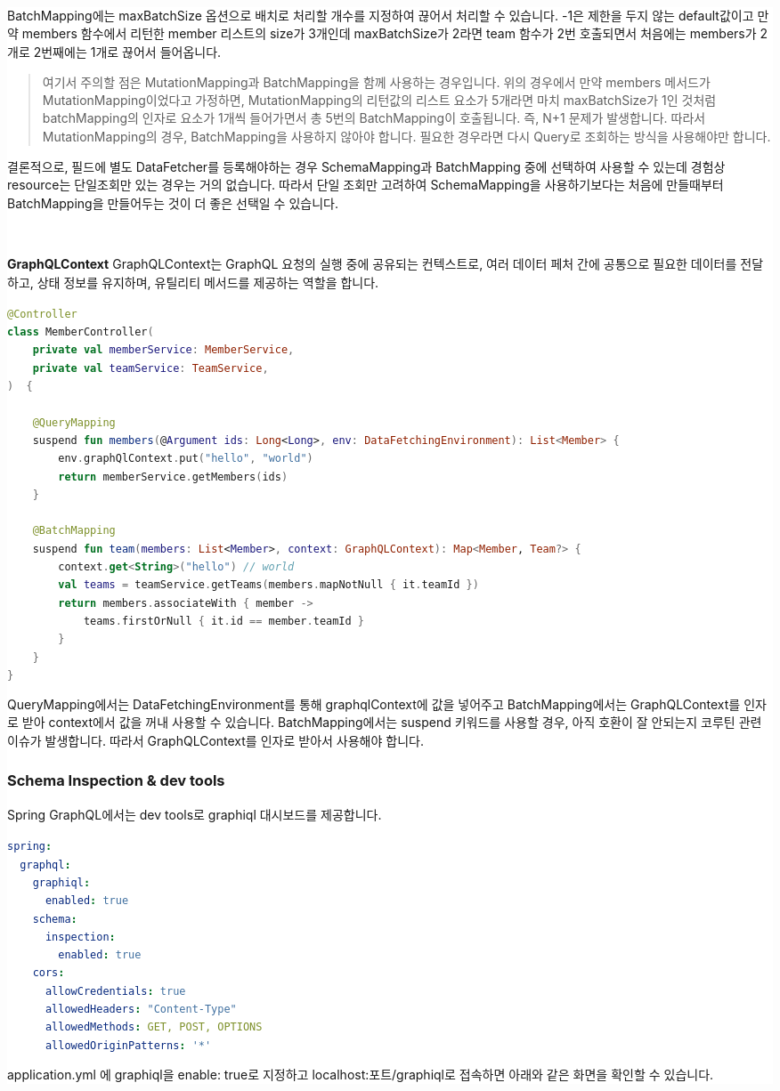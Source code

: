 BatchMapping에는 maxBatchSize 옵션으로 배치로 처리할 개수를 지정하여 끊어서 처리할 수 있습니다. -1은 제한을 두지 않는 default값이고 만약 members 함수에서 리턴한 member 리스트의 size가 3개인데 maxBatchSize가 2라면 team 함수가 2번 호출되면서 처음에는 members가 2개로 2번째에는 1개로 끊어서 들어옵니다.

> 여기서 주의할 점은 MutationMapping과 BatchMapping을 함께 사용하는 경우입니다. 위의 경우에서 만약 members 메서드가 MutationMapping이었다고 가정하면, MutationMapping의 리턴값의 리스트 요소가 5개라면 마치 maxBatchSize가 1인 것처럼 batchMapping의 인자로 요소가 1개씩 들어가면서 총 5번의 BatchMapping이 호출됩니다. 즉, N+1 문제가 발생합니다. 따라서 MutationMapping의 경우, BatchMapping을 사용하지 않아야 합니다. 필요한 경우라면 다시 Query로 조회하는 방식을 사용해야만 합니다.


결론적으로, 필드에 별도 DataFetcher를 등록해야하는 경우 SchemaMapping과 BatchMapping 중에 선택하여 사용할 수 있는데 경험상 resource는 단일조회만 있는 경우는 거의 없습니다. 따라서 단일 조회만 고려하여 SchemaMapping을 사용하기보다는 처음에 만들때부터 BatchMapping을 만들어두는 것이 더 좋은 선택일 수 있습니다. 

<br>

**GraphQLContext**
GraphQLContext는 GraphQL 요청의 실행 중에 공유되는 컨텍스트로, 여러 데이터 페처 간에 공통으로 필요한 데이터를 전달하고, 상태 정보를 유지하며, 유틸리티 메서드를 제공하는 역할을 합니다.
```kotlin
@Controller
class MemberController(
    private val memberService: MemberService,
    private val teamService: TeamService,
)  {

    @QueryMapping
    suspend fun members(@Argument ids: Long<Long>, env: DataFetchingEnvironment): List<Member> {
        env.graphQlContext.put("hello", "world")
        return memberService.getMembers(ids)
    }

    @BatchMapping
    suspend fun team(members: List<Member>, context: GraphQLContext): Map<Member, Team?> {
        context.get<String>("hello") // world
        val teams = teamService.getTeams(members.mapNotNull { it.teamId })
        return members.associateWith { member ->
            teams.firstOrNull { it.id == member.teamId }
        }
    }
}
```
QueryMapping에서는 DataFetchingEnvironment를 통해 graphqlContext에 값을 넣어주고 BatchMapping에서는 GraphQLContext를 인자로 받아 context에서 값을 꺼내 사용할 수 있습니다. BatchMapping에서는 suspend 키워드를 사용할 경우, 아직 호환이 잘 안되는지 코루틴 관련 이슈가 발생합니다. 따라서 GraphQLContext를 인자로 받아서 사용해야 합니다.


### Schema Inspection & dev tools
Spring GraphQL에서는 dev tools로 graphiql 대시보드를 제공합니다.

```yaml
spring:
  graphql:
    graphiql:
      enabled: true
    schema:
      inspection:
        enabled: true
    cors:
      allowCredentials: true
      allowedHeaders: "Content-Type"
      allowedMethods: GET, POST, OPTIONS
      allowedOriginPatterns: '*'
```
application.yml 에 graphiql을 enable: true로 지정하고 localhost:포트/graphiql로 접속하면 아래와 같은 화면을 확인할 수 있습니다.  
